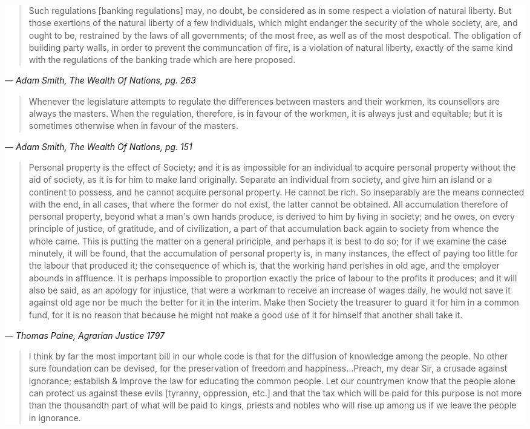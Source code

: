 > Such regulations [banking regulations] may, no doubt, be considered
> as in some respect a violation of natural liberty. But those exertions
> of the natural liberty of a few individuals, which might endanger the
> security of the whole society, are, and ought to be, restrained by the
> laws of all governments; of the most free, as well as of the most
> despotical. The obligation of building party walls, in order to
> prevent the communcation of fire, is a violation of natural liberty,
> exactly of the same kind with the regulations of the banking trade
> which are here proposed.

&mdash; *Adam Smith, The Wealth Of Nations, pg. 263*

> Whenever the legislature attempts to regulate the differences between
> masters and their workmen, its counsellors are always the masters.
> When the regulation, therefore, is in favour of the workmen, it is
> always just and equitable; but it is sometimes otherwise when in
> favour of the masters.

&mdash; *Adam Smith, The Wealth Of Nations, pg. 151*

> Personal property is the effect of Society; and it is as impossible
> for an individual to acquire personal property without the aid of
> society, as it is for him to make land originally. Separate an
> individual from society, and give him an island or a continent to
> possess, and he cannot acquire personal property. He cannot be rich.
> So inseparably are the means connected with the end, in all cases,
> that where the former do not exist, the latter cannot be obtained. All
> accumulation therefore of personal property, beyond what a man's own
> hands produce, is derived to him by living in society; and he owes, on
> every principle of justice, of gratitude, and of civilization, a part
> of that accumulation back again to society from whence the whole came.
> This is putting the matter on a general principle, and perhaps it is
> best to do so; for if we examine the case minutely, it will be found,
> that the accumulation of personal property is, in many instances, the
> effect of paying too little for the labour that produced it; the
> consequence of which is, that the working hand perishes in old age,
> and the employer abounds in affluence. It is perhaps impossible to
> proportion exactly the price of labour to the profits it produces; and
> it will also be said, as an apology for injustice, that were a workman
> to receive an increase of wages daily, he would not save it against
> old age nor be much the better for it in the interim. Make then
> Society the treasurer to guard it for him in a common fund, for it is
> no reason that because he might not make a good use of it for himself
> that another shall take it.

&mdash; *Thomas Paine, Agrarian Justice 1797*

> I think by far the most important bill in our whole code is that for
> the diffusion of knowledge among the people. No other sure foundation
> can be devised, for the preservation of freedom and
> happiness&#x2026;Preach, my dear Sir, a crusade against ignorance;
> establish & improve the law for educating the common people. Let our
> countrymen know that the people alone can protect us against these
> evils [tyranny, oppression, etc.] and that the tax which will be paid
> for this purpose is not more than the thousandth part of what will be
> paid to kings, priests and nobles who will rise up among us if we
> leave the people in ignorance.
